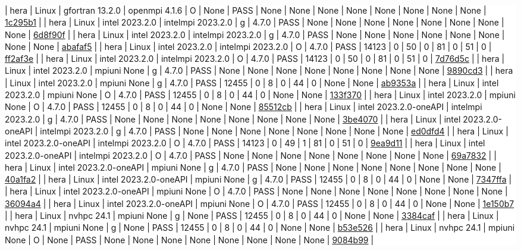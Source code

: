 | hera | Linux | gfortran 13.2.0 | openmpi 4.1.6  | O | None  | PASS | None | None | None | None | None | None | None | None | <a href="https://github.com/esmf-org/esmf-test-artifacts/tree/1c295b19b13d717c267ebb5e79d0e0220e77e8ab/develop/gfortran/13.2.0/O/openmpi/4.1.6" target="_blank">1c295b1</a> | 
| hera | Linux | intel 2023.2.0 | intelmpi 2023.2.0  | g | 4.7.0  | PASS | None | None | None | None | None | None | None | None | <a href="https://github.com/esmf-org/esmf-test-artifacts/tree/6d8f90f1de3aed64852bea4635e7b48dde7d366a/develop/intel/2023.2.0/g/intelmpi/2023.2.0" target="_blank">6d8f90f</a> | 
| hera | Linux | intel 2023.2.0 | intelmpi 2023.2.0  | g | 4.7.0  | PASS | None | None | None | None | None | None | None | None | <a href="https://github.com/esmf-org/esmf-test-artifacts/tree/abafaf54ff180e5f769070971026387490667185/develop/intel/2023.2.0/g/intelmpi/2023.2.0" target="_blank">abafaf5</a> | 
| hera | Linux | intel 2023.2.0 | intelmpi 2023.2.0  | O | 4.7.0  | PASS | 14123 | 0 | 50 | 0 | 81 | 0 | 51 | 0 | <a href="https://github.com/esmf-org/esmf-test-artifacts/tree/ff2af3e3135d350ce41a8bae6d09f00036cd8db6/develop/intel/2023.2.0/O/intelmpi/2023.2.0" target="_blank">ff2af3e</a> | 
| hera | Linux | intel 2023.2.0 | intelmpi 2023.2.0  | O | 4.7.0  | PASS | 14123 | 0 | 50 | 0 | 81 | 0 | 51 | 0 | <a href="https://github.com/esmf-org/esmf-test-artifacts/tree/7d76d5ced0a0a76714454f6939905ba3ce5ea22c/develop/intel/2023.2.0/O/intelmpi/2023.2.0" target="_blank">7d76d5c</a> | 
| hera | Linux | intel 2023.2.0 | mpiuni None  | g | 4.7.0  | PASS | None | None | None | None | None | None | None | None | <a href="https://github.com/esmf-org/esmf-test-artifacts/tree/9890cd3aae387be3730c2b181a548cddb1893544/develop/intel/2023.2.0/g/mpiuni/None" target="_blank">9890cd3</a> | 
| hera | Linux | intel 2023.2.0 | mpiuni None  | g | 4.7.0  | PASS | 12455 | 0 | 8 | 0 | 44 | 0 | None | None | <a href="https://github.com/esmf-org/esmf-test-artifacts/tree/ab9353aab646241b2f4142f2918aca923a3a8099/develop/intel/2023.2.0/g/mpiuni/None" target="_blank">ab9353a</a> | 
| hera | Linux | intel 2023.2.0 | mpiuni None  | O | 4.7.0  | PASS | 12455 | 0 | 8 | 0 | 44 | 0 | None | None | <a href="https://github.com/esmf-org/esmf-test-artifacts/tree/133f370035baf4d266d04acb18a15824fbd0c711/develop/intel/2023.2.0/O/mpiuni/None" target="_blank">133f370</a> | 
| hera | Linux | intel 2023.2.0 | mpiuni None  | O | 4.7.0  | PASS | 12455 | 0 | 8 | 0 | 44 | 0 | None | None | <a href="https://github.com/esmf-org/esmf-test-artifacts/tree/85512cb906d711f35637be71cbe96c723cf5832b/develop/intel/2023.2.0/O/mpiuni/None" target="_blank">85512cb</a> | 
| hera | Linux | intel 2023.2.0-oneAPI | intelmpi 2023.2.0  | g | 4.7.0  | PASS | None | None | None | None | None | None | None | None | <a href="https://github.com/esmf-org/esmf-test-artifacts/tree/3be4070cc5ee7dd1626ca41562c9703f39b78886/develop/intel/2023.2.0-oneAPI/g/intelmpi/2023.2.0" target="_blank">3be4070</a> | 
| hera | Linux | intel 2023.2.0-oneAPI | intelmpi 2023.2.0  | g | 4.7.0  | PASS | None | None | None | None | None | None | None | None | <a href="https://github.com/esmf-org/esmf-test-artifacts/tree/ed0dfd41a0709c50fe0fb83d3f1a0fee86951e46/develop/intel/2023.2.0-oneAPI/g/intelmpi/2023.2.0" target="_blank">ed0dfd4</a> | 
| hera | Linux | intel 2023.2.0-oneAPI | intelmpi 2023.2.0  | O | 4.7.0  | PASS | 14123 | 0 | 49 | 1 | 81 | 0 | 51 | 0 | <a href="https://github.com/esmf-org/esmf-test-artifacts/tree/9ea9d113e8ed0200d333dcae642c1c00e70c2563/develop/intel/2023.2.0-oneAPI/O/intelmpi/2023.2.0" target="_blank">9ea9d11</a> | 
| hera | Linux | intel 2023.2.0-oneAPI | intelmpi 2023.2.0  | O | 4.7.0  | PASS | None | None | None | None | None | None | None | None | <a href="https://github.com/esmf-org/esmf-test-artifacts/tree/69a783265ed9685e6006530c67adad2e14129cfa/develop/intel/2023.2.0-oneAPI/O/intelmpi/2023.2.0" target="_blank">69a7832</a> | 
| hera | Linux | intel 2023.2.0-oneAPI | mpiuni None  | g | 4.7.0  | PASS | None | None | None | None | None | None | None | None | <a href="https://github.com/esmf-org/esmf-test-artifacts/tree/40a1fa2d4cc6564e71e1fc7a18d0691ae60608af/develop/intel/2023.2.0-oneAPI/g/mpiuni/None" target="_blank">40a1fa2</a> | 
| hera | Linux | intel 2023.2.0-oneAPI | mpiuni None  | g | 4.7.0  | PASS | 12455 | 0 | 8 | 0 | 44 | 0 | None | None | <a href="https://github.com/esmf-org/esmf-test-artifacts/tree/7347ffa4b2673d9969796d6116ca2848fdce65cd/develop/intel/2023.2.0-oneAPI/g/mpiuni/None" target="_blank">7347ffa</a> | 
| hera | Linux | intel 2023.2.0-oneAPI | mpiuni None  | O | 4.7.0  | PASS | None | None | None | None | None | None | None | None | <a href="https://github.com/esmf-org/esmf-test-artifacts/tree/36094a460b569ae49d1f9fa26fcba9b09a2028a5/develop/intel/2023.2.0-oneAPI/O/mpiuni/None" target="_blank">36094a4</a> | 
| hera | Linux | intel 2023.2.0-oneAPI | mpiuni None  | O | 4.7.0  | PASS | 12455 | 0 | 8 | 0 | 44 | 0 | None | None | <a href="https://github.com/esmf-org/esmf-test-artifacts/tree/1e150b766b42d2f57d07332351872fda93c60d08/develop/intel/2023.2.0-oneAPI/O/mpiuni/None" target="_blank">1e150b7</a> | 
| hera | Linux | nvhpc 24.1 | mpiuni None  | g | None  | PASS | 12455 | 0 | 8 | 0 | 44 | 0 | None | None | <a href="https://github.com/esmf-org/esmf-test-artifacts/tree/3384caf79c2e409fe1080043e85d370664df4a65/develop/nvhpc/24.1/g/mpiuni/None" target="_blank">3384caf</a> | 
| hera | Linux | nvhpc 24.1 | mpiuni None  | g | None  | PASS | 12455 | 0 | 8 | 0 | 44 | 0 | None | None | <a href="https://github.com/esmf-org/esmf-test-artifacts/tree/b53e526dc37cf51cc37e58a728c2b4356257b36e/develop/nvhpc/24.1/g/mpiuni/None" target="_blank">b53e526</a> | 
| hera | Linux | nvhpc 24.1 | mpiuni None  | O | None  | PASS | None | None | None | None | None | None | None | None | <a href="https://github.com/esmf-org/esmf-test-artifacts/tree/9084b99dfce972c60348dd37be5d2a40e46297b1/develop/nvhpc/24.1/O/mpiuni/None" target="_blank">9084b99</a> | 